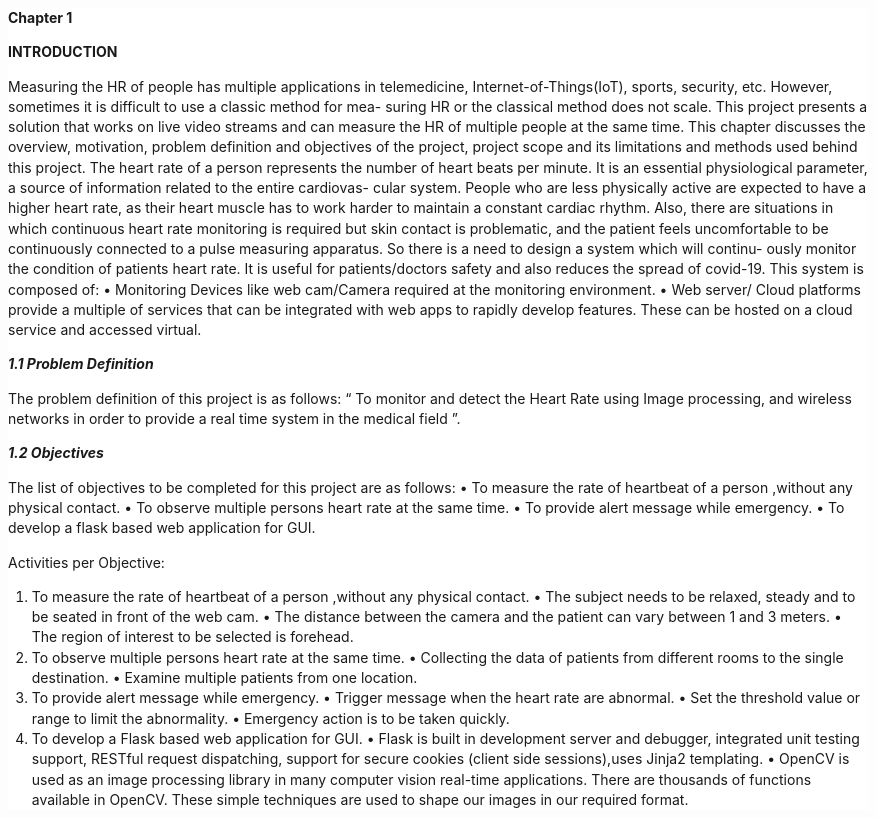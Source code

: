 **Chapter 1**

**INTRODUCTION**

Measuring the HR of people has multiple applications in telemedicine, Internet-of-Things(IoT),
sports, security, etc. However, sometimes it is difficult to use a classic method for mea-
suring HR or the classical method does not scale. This project presents a solution that
works on live video streams and can measure the HR of multiple people at the same time.
This chapter discusses the overview, motivation, problem definition and objectives of the
project, project scope and its limitations and methods used behind this project.
The heart rate of a person represents the number of heart beats per minute. It is an
essential physiological parameter, a source of information related to the entire cardiovas-
cular system. People who are less physically active are expected to have a higher heart
rate, as their heart muscle has to work harder to maintain a constant cardiac rhythm.
Also, there are situations in which continuous heart rate monitoring is required but skin
contact is problematic, and the patient feels uncomfortable to be continuously connected
to a pulse measuring apparatus. So there is a need to design a system which will continu-
ously monitor the condition of patients heart rate. It is useful for patients/doctors safety
and also reduces the spread of covid-19.
This system is composed of:
• Monitoring Devices like web cam/Camera required at the monitoring environment.
• Web server/ Cloud platforms provide a multiple of services that can be integrated
with web apps to rapidly develop features. These can be hosted on a cloud service
and accessed virtual.

***1.1 Problem Definition***

The problem definition of this project is as follows:
“ To monitor and detect the Heart Rate using Image processing, and wireless networks in
order to provide a real time system in the medical field ”.

***1.2 Objectives***

The list of objectives to be completed for this project are as follows:
• To measure the rate of heartbeat of a person ,without any physical contact.
• To observe multiple persons heart rate at the same time.
• To provide alert message while emergency.
• To develop a flask based web application for GUI.

Activities per Objective:
1. To measure the rate of heartbeat of a person ,without any physical contact.
• The subject needs to be relaxed, steady and to be seated in front of the web cam.
• The distance between the camera and the patient can vary between 1 and 3 meters.
• The region of interest to be selected is forehead.
2. To observe multiple persons heart rate at the same time.
• Collecting the data of patients from different rooms to the single destination.
• Examine multiple patients from one location.
3. To provide alert message while emergency.
• Trigger message when the heart rate are abnormal.
• Set the threshold value or range to limit the abnormality.
• Emergency action is to be taken quickly.
4. To develop a Flask based web application for GUI.
• Flask is built in development server and debugger, integrated unit testing support,
RESTful request dispatching, support for secure cookies (client side sessions),uses
Jinja2 templating.
• OpenCV is used as an image processing library in many computer vision real-time
applications. There are thousands of functions available in OpenCV. These simple
techniques are used to shape our images in our required format.
